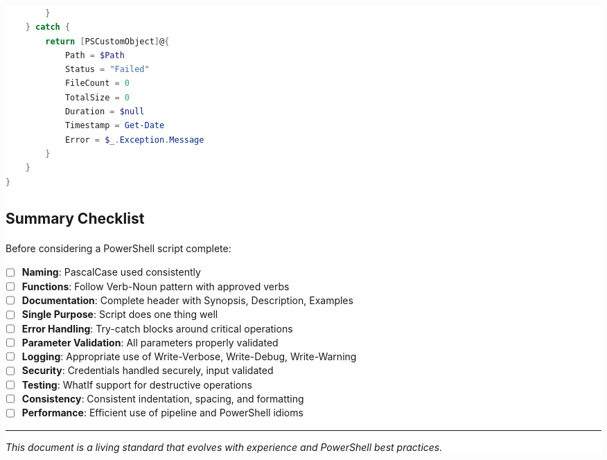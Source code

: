 ```powershell
        }
    } catch {
        return [PSCustomObject]@{
            Path = $Path
            Status = "Failed"
            FileCount = 0
            TotalSize = 0
            Duration = $null
            Timestamp = Get-Date
            Error = $_.Exception.Message
        }
    }
}
```

## Summary Checklist

Before considering a PowerShell script complete:

- [ ] **Naming**: PascalCase used consistently
- [ ] **Functions**: Follow Verb-Noun pattern with approved verbs
- [ ] **Documentation**: Complete header with Synopsis, Description, Examples
- [ ] **Single Purpose**: Script does one thing well
- [ ] **Error Handling**: Try-catch blocks around critical operations
- [ ] **Parameter Validation**: All parameters properly validated
- [ ] **Logging**: Appropriate use of Write-Verbose, Write-Debug, Write-Warning
- [ ] **Security**: Credentials handled securely, input validated
- [ ] **Testing**: WhatIf support for destructive operations
- [ ] **Consistency**: Consistent indentation, spacing, and formatting
- [ ] **Performance**: Efficient use of pipeline and PowerShell idioms

---

*This document is a living standard that evolves with experience and PowerShell best practices.*